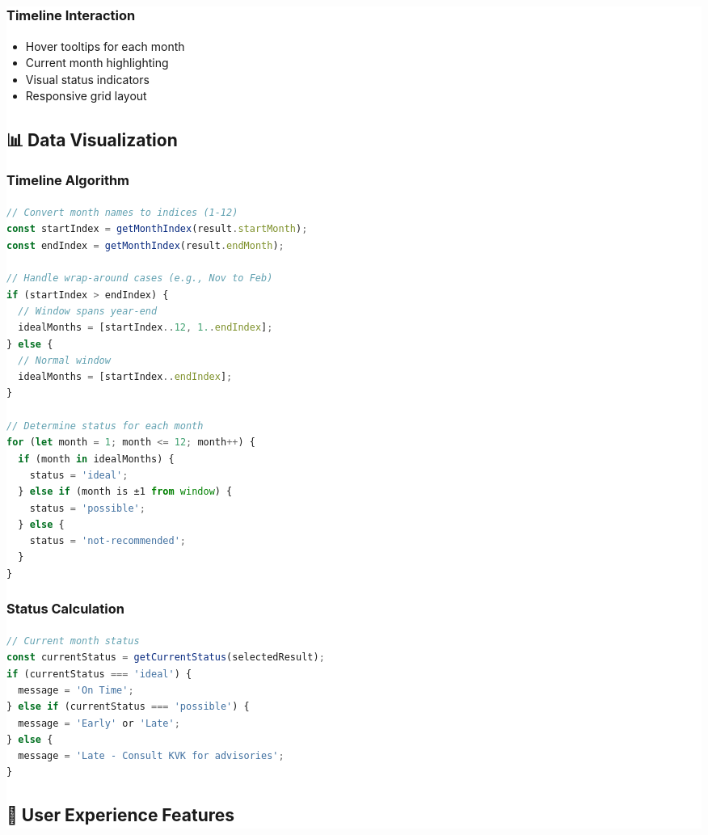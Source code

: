 ### **Timeline Interaction**
- Hover tooltips for each month
- Current month highlighting
- Visual status indicators
- Responsive grid layout

## 📊 **Data Visualization**

### **Timeline Algorithm**
```javascript
// Convert month names to indices (1-12)
const startIndex = getMonthIndex(result.startMonth);
const endIndex = getMonthIndex(result.endMonth);

// Handle wrap-around cases (e.g., Nov to Feb)
if (startIndex > endIndex) {
  // Window spans year-end
  idealMonths = [startIndex..12, 1..endIndex];
} else {
  // Normal window
  idealMonths = [startIndex..endIndex];
}

// Determine status for each month
for (let month = 1; month <= 12; month++) {
  if (month in idealMonths) {
    status = 'ideal';
  } else if (month is ±1 from window) {
    status = 'possible';
  } else {
    status = 'not-recommended';
  }
}
```

### **Status Calculation**
```javascript
// Current month status
const currentStatus = getCurrentStatus(selectedResult);
if (currentStatus === 'ideal') {
  message = 'On Time';
} else if (currentStatus === 'possible') {
  message = 'Early' or 'Late';
} else {
  message = 'Late - Consult KVK for advisories';
}
```

## 🎯 **User Experience Features**

